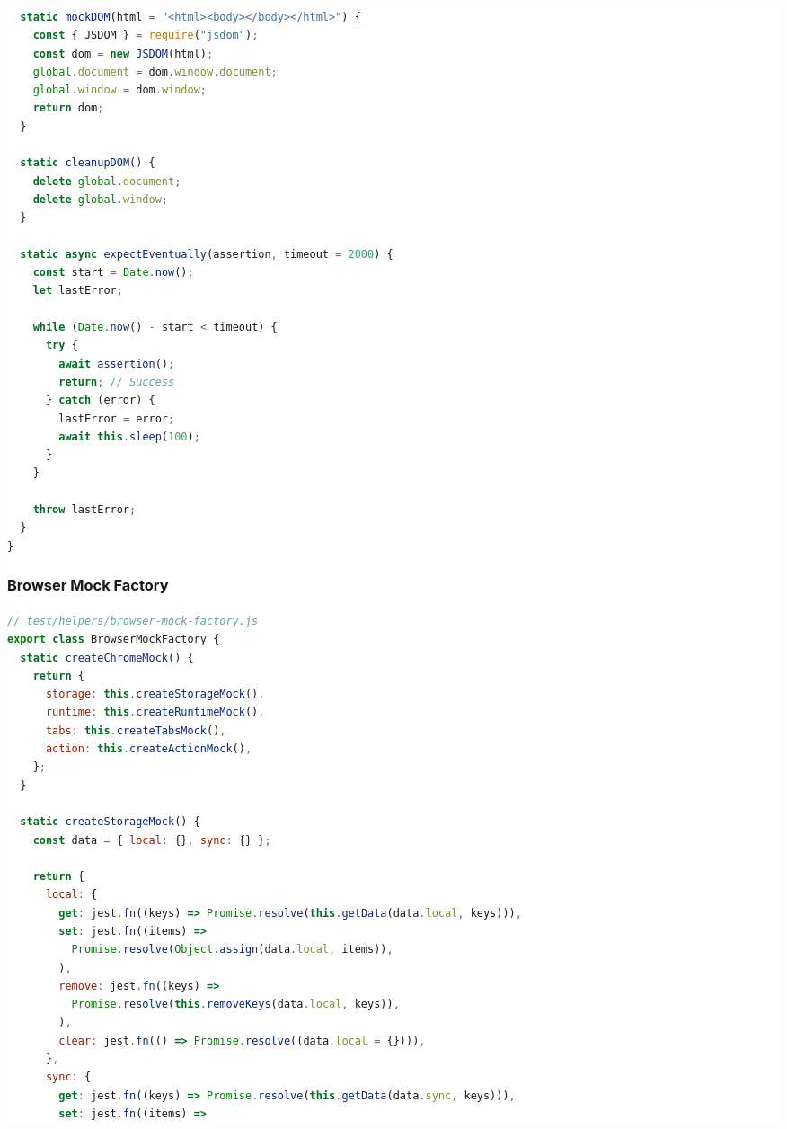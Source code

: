 ```javascript
  static mockDOM(html = "<html><body></body></html>") {
    const { JSDOM } = require("jsdom");
    const dom = new JSDOM(html);
    global.document = dom.window.document;
    global.window = dom.window;
    return dom;
  }

  static cleanupDOM() {
    delete global.document;
    delete global.window;
  }

  static async expectEventually(assertion, timeout = 2000) {
    const start = Date.now();
    let lastError;

    while (Date.now() - start < timeout) {
      try {
        await assertion();
        return; // Success
      } catch (error) {
        lastError = error;
        await this.sleep(100);
      }
    }

    throw lastError;
  }
}
```

### Browser Mock Factory

```javascript
// test/helpers/browser-mock-factory.js
export class BrowserMockFactory {
  static createChromeMock() {
    return {
      storage: this.createStorageMock(),
      runtime: this.createRuntimeMock(),
      tabs: this.createTabsMock(),
      action: this.createActionMock(),
    };
  }

  static createStorageMock() {
    const data = { local: {}, sync: {} };

    return {
      local: {
        get: jest.fn((keys) => Promise.resolve(this.getData(data.local, keys))),
        set: jest.fn((items) =>
          Promise.resolve(Object.assign(data.local, items)),
        ),
        remove: jest.fn((keys) =>
          Promise.resolve(this.removeKeys(data.local, keys)),
        ),
        clear: jest.fn(() => Promise.resolve((data.local = {}))),
      },
      sync: {
        get: jest.fn((keys) => Promise.resolve(this.getData(data.sync, keys))),
        set: jest.fn((items) =>
```